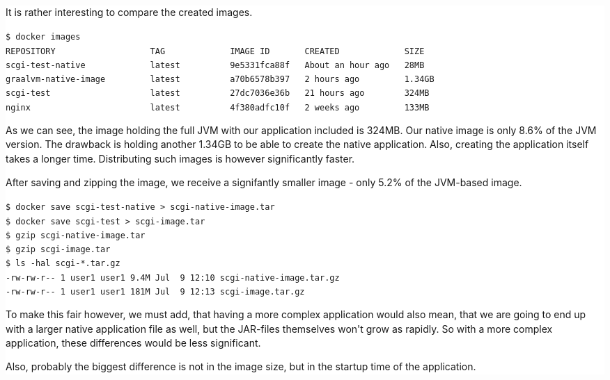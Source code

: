 It is rather interesting to compare the created images.

    $ docker images
    REPOSITORY                   TAG             IMAGE ID       CREATED             SIZE
    scgi-test-native             latest          9e5331fca88f   About an hour ago   28MB
    graalvm-native-image         latest          a70b6578b397   2 hours ago         1.34GB
    scgi-test                    latest          27dc7036e36b   21 hours ago        324MB
    nginx                        latest          4f380adfc10f   2 weeks ago         133MB

As we can see, the image holding the full JVM with our application included is 324MB. Our native image is only 8.6% of the JVM version. The drawback is holding another 1.34GB to be able to create the native application. Also, creating the application itself takes a longer time. Distributing such images is however significantly faster.

After saving and zipping the image, we receive a signifantly smaller image - only 5.2% of the JVM-based image.

    $ docker save scgi-test-native > scgi-native-image.tar
    $ docker save scgi-test > scgi-image.tar
    $ gzip scgi-native-image.tar
    $ gzip scgi-image.tar
    $ ls -hal scgi-*.tar.gz
    -rw-rw-r-- 1 user1 user1 9.4M Jul  9 12:10 scgi-native-image.tar.gz
    -rw-rw-r-- 1 user1 user1 181M Jul  9 12:13 scgi-image.tar.gz

To make this fair however, we must add, that having a more complex application would also mean, that we are going to end up with a larger native application file as well, but the JAR-files themselves won't grow as rapidly. So with a more complex application, these differences would be less significant.

Also, probably the biggest difference is not in the image size, but in the startup time of the application.

